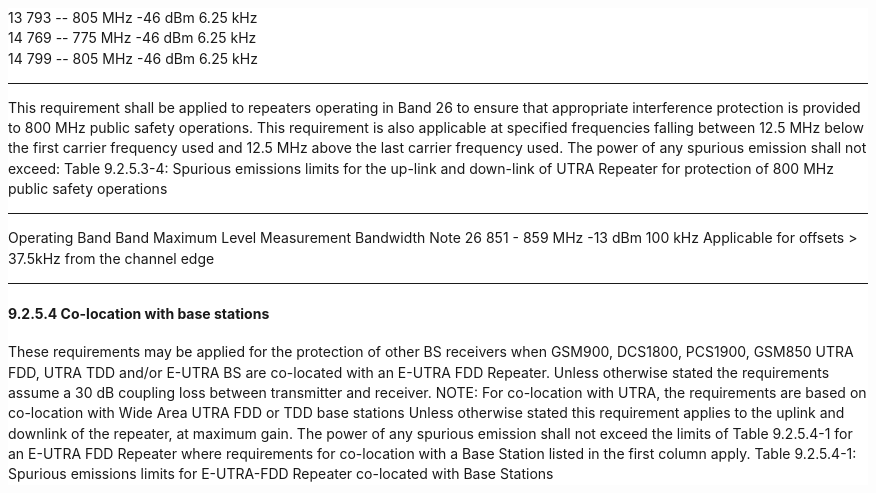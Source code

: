 13 793 -- 805 MHz -46 dBm 6.25 kHz  
14 769 -- 775 MHz -46 dBm 6.25 kHz  
14 799 -- 805 MHz -46 dBm 6.25 kHz
* * *
This requirement shall be applied to repeaters operating in Band 26 to ensure
that appropriate interference protection is provided to 800 MHz public safety
operations. This requirement is also applicable at specified frequencies
falling between 12.5 MHz below the first carrier frequency used and 12.5 MHz
above the last carrier frequency used.
The power of any spurious emission shall not exceed:
Table 9.2.5.3-4: Spurious emissions limits for the up-link and down-link of
UTRA Repeater for protection of 800 MHz public safety operations
* * *
Operating Band Band Maximum Level Measurement Bandwidth Note 26 851 - 859 MHz
-13 dBm 100 kHz Applicable for offsets > 37.5kHz from the channel edge
* * *
#### 9.2.5.4 Co-location with base stations
These requirements may be applied for the protection of other BS receivers
when GSM900, DCS1800, PCS1900, GSM850 UTRA FDD, UTRA TDD and/or E-UTRA BS are
co-located with an E-UTRA FDD Repeater.
Unless otherwise stated the requirements assume a 30 dB coupling loss between
transmitter and receiver.
NOTE: For co-location with UTRA, the requirements are based on co-location
with Wide Area UTRA FDD or TDD base stations
Unless otherwise stated this requirement applies to the uplink and downlink of
the repeater, at maximum gain.
The power of any spurious emission shall not exceed the limits of Table
9.2.5.4-1 for an E-UTRA FDD Repeater where requirements for co-location with a
Base Station listed in the first column apply.
Table 9.2.5.4-1: Spurious emissions limits for E-UTRA-FDD Repeater co-located
with Base Stations